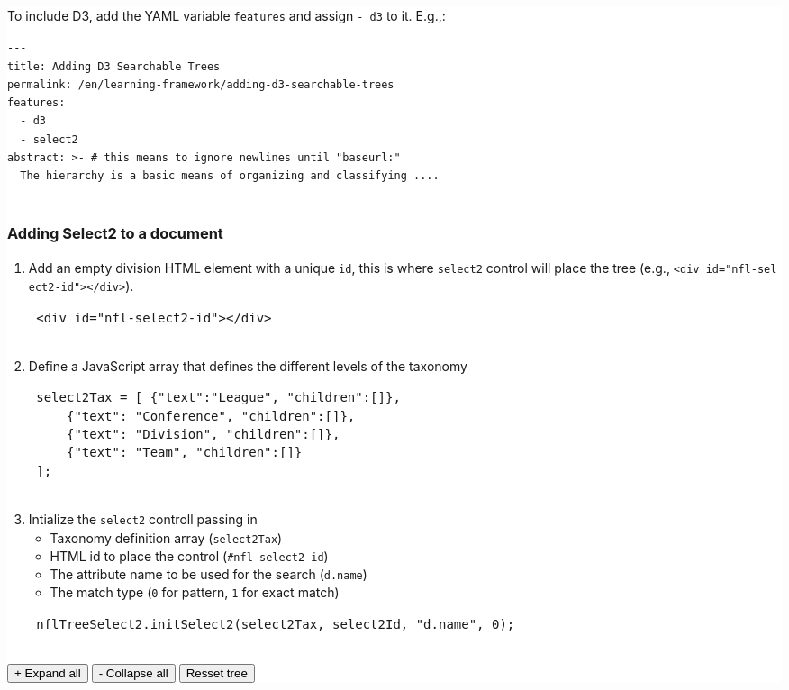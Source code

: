 To include D3, add the YAML variable `features` and assign `- d3` to it.  E.g.,:
```
---
title: Adding D3 Searchable Trees
permalink: /en/learning-framework/adding-d3-searchable-trees
features:
  - d3
  - select2
abstract: >- # this means to ignore newlines until "baseurl:"
  The hierarchy is a basic means of organizing and classifying .... 
---
```

### Adding Select2 to a document

1. Add an empty division HTML element with a unique `id`, this is where `select2` control will place the tree (e.g., `<div id="nfl-select2-id"></div>`).
    <pre name="code" class="html">
    &lt;div id="nfl-select2-id"&gt;&lt;/div&gt;
    </pre>
1. Define a JavaScript array that defines the different levels of the taxonomy
    <pre name="code" class="js">
    select2Tax = [ {"text":"League", "children":[]},
        {"text": "Conference", "children":[]},
        {"text": "Division", "children":[]},
        {"text": "Team", "children":[]}
    ];
    </pre>
1. Intialize the `select2` controll passing in
    - Taxonomy definition array (`select2Tax`)
    - HTML id to place the control (`#nfl-select2-id`)
    - The attribute name to be used for the search (`d.name`)
    - The match type (`0` for pattern, `1` for exact match)
    <pre name="code" class="js">
    nflTreeSelect2.initSelect2(select2Tax, select2Id, "d.name", 0);
    </pre>

<div id="nfl-tree-select2"></div>
<button type="button" class="btn btn-primary" onclick="nflTreeSelect2.expandTree()">+ Expand all</button>
<button type="button" class="btn btn-primary" onclick="nflTreeSelect2.collapseTree()">- Collapse all</button>
<button type="button" class="btn btn-primary" onclick="nflTreeSelect2.resetTree()">Resset tree</button>

<div class="form-group row">
    <div class="col-sm-12">
        <div id="nfl-select2-id"></div>	
    </div>	
</div>

<script>
    nflTreeSelect2 = new InteractiveD3TreeObj(treeHeight = treeHeight, treeWidth = treeWidth, nodeSpacing = nodeSpacing);
    d3.select("#nfl-tree-select2").datum(nflJsonSelect2).call(nflTreeSelect2);

    select2Tax = [ {"text":"League", "children":[]},
    {"text": "Conference", "children":[]},
    {"text": "Division", "children":[]},
    {"text": "Team", "children":[]}
    ];
    select2Id = "#nfl-select2-id";

    nflTreeSelect2.initSelect2(select2Tax, select2Id, "d.name", 0);
</script>